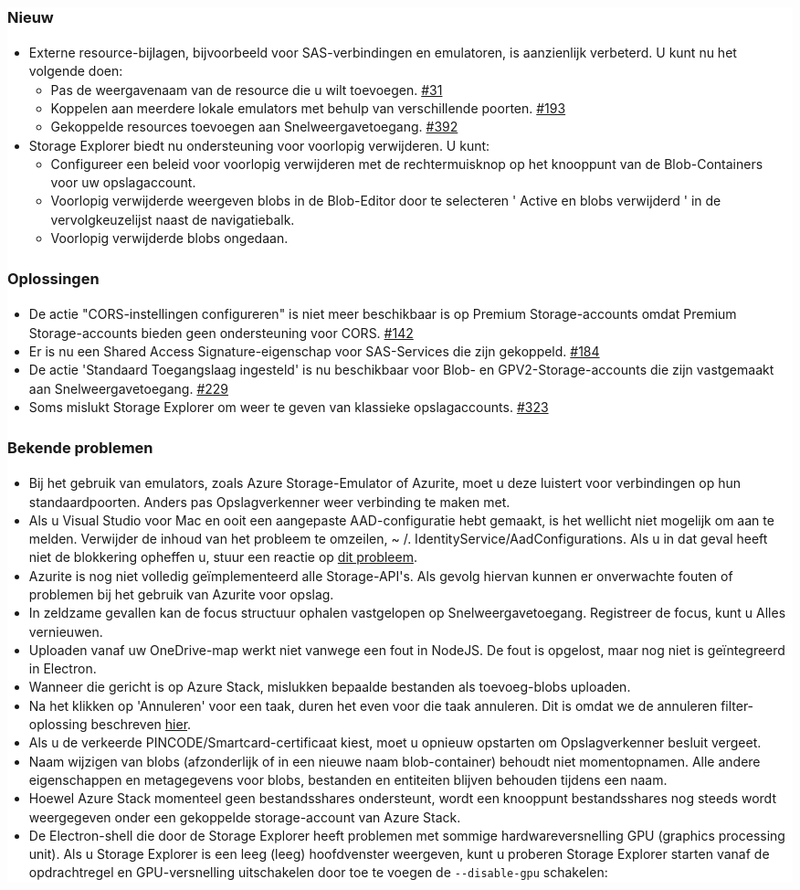 ### <a name="new"></a>Nieuw
* Externe resource-bijlagen, bijvoorbeeld voor SAS-verbindingen en emulatoren, is aanzienlijk verbeterd. U kunt nu het volgende doen:
   * Pas de weergavenaam van de resource die u wilt toevoegen. [#31](https://github.com/Microsoft/AzureStorageExplorer/issues/31)
   * Koppelen aan meerdere lokale emulators met behulp van verschillende poorten. [#193](https://github.com/Microsoft/AzureStorageExplorer/issues/193)
   * Gekoppelde resources toevoegen aan Snelweergavetoegang. [#392](https://github.com/Microsoft/AzureStorageExplorer/issues/392)
* Storage Explorer biedt nu ondersteuning voor voorlopig verwijderen. U kunt:
   * Configureer een beleid voor voorlopig verwijderen met de rechtermuisknop op het knooppunt van de Blob-Containers voor uw opslagaccount.
   * Voorlopig verwijderde weergeven blobs in de Blob-Editor door te selecteren ' Active en blobs verwijderd ' in de vervolgkeuzelijst naast de navigatiebalk.
   * Voorlopig verwijderde blobs ongedaan.

### <a name="fixes"></a>Oplossingen
* De actie "CORS-instellingen configureren" is niet meer beschikbaar is op Premium Storage-accounts omdat Premium Storage-accounts bieden geen ondersteuning voor CORS. [#142](https://github.com/Microsoft/AzureStorageExplorer/issues/142)
* Er is nu een Shared Access Signature-eigenschap voor SAS-Services die zijn gekoppeld. [#184](https://github.com/Microsoft/AzureStorageExplorer/issues/184)
* De actie 'Standaard Toegangslaag ingesteld' is nu beschikbaar voor Blob- en GPV2-Storage-accounts die zijn vastgemaakt aan Snelweergavetoegang. [#229](https://github.com/Microsoft/AzureStorageExplorer/issues/229)
* Soms mislukt Storage Explorer om weer te geven van klassieke opslagaccounts. [#323](https://github.com/Microsoft/AzureStorageExplorer/issues/323)

### <a name="known-issues"></a>Bekende problemen
* Bij het gebruik van emulators, zoals Azure Storage-Emulator of Azurite, moet u deze luistert voor verbindingen op hun standaardpoorten. Anders pas Opslagverkenner weer verbinding te maken met.
* Als u Visual Studio voor Mac en ooit een aangepaste AAD-configuratie hebt gemaakt, is het wellicht niet mogelijk om aan te melden. Verwijder de inhoud van het probleem te omzeilen, ~ /. IdentityService/AadConfigurations. Als u in dat geval heeft niet de blokkering opheffen u, stuur een reactie op [dit probleem](https://github.com/Microsoft/AzureStorageExplorer/issues/97).
* Azurite is nog niet volledig geïmplementeerd alle Storage-API's. Als gevolg hiervan kunnen er onverwachte fouten of problemen bij het gebruik van Azurite voor opslag.
* In zeldzame gevallen kan de focus structuur ophalen vastgelopen op Snelweergavetoegang. Registreer de focus, kunt u Alles vernieuwen.
* Uploaden vanaf uw OneDrive-map werkt niet vanwege een fout in NodeJS. De fout is opgelost, maar nog niet is geïntegreerd in Electron.
* Wanneer die gericht is op Azure Stack, mislukken bepaalde bestanden als toevoeg-blobs uploaden.
* Na het klikken op 'Annuleren' voor een taak, duren het even voor die taak annuleren. Dit is omdat we de annuleren filter-oplossing beschreven [hier](https://github.com/Azure/azure-storage-node/issues/317).
* Als u de verkeerde PINCODE/Smartcard-certificaat kiest, moet u opnieuw opstarten om Opslagverkenner besluit vergeet.
* Naam wijzigen van blobs (afzonderlijk of in een nieuwe naam blob-container) behoudt niet momentopnamen. Alle andere eigenschappen en metagegevens voor blobs, bestanden en entiteiten blijven behouden tijdens een naam.
* Hoewel Azure Stack momenteel geen bestandsshares ondersteunt, wordt een knooppunt bestandsshares nog steeds wordt weergegeven onder een gekoppelde storage-account van Azure Stack.
* De Electron-shell die door de Storage Explorer heeft problemen met sommige hardwareversnelling GPU (graphics processing unit). Als u Storage Explorer is een leeg (leeg) hoofdvenster weergeven, kunt u proberen Storage Explorer starten vanaf de opdrachtregel en GPU-versnelling uitschakelen door toe te voegen de `--disable-gpu` schakelen:

